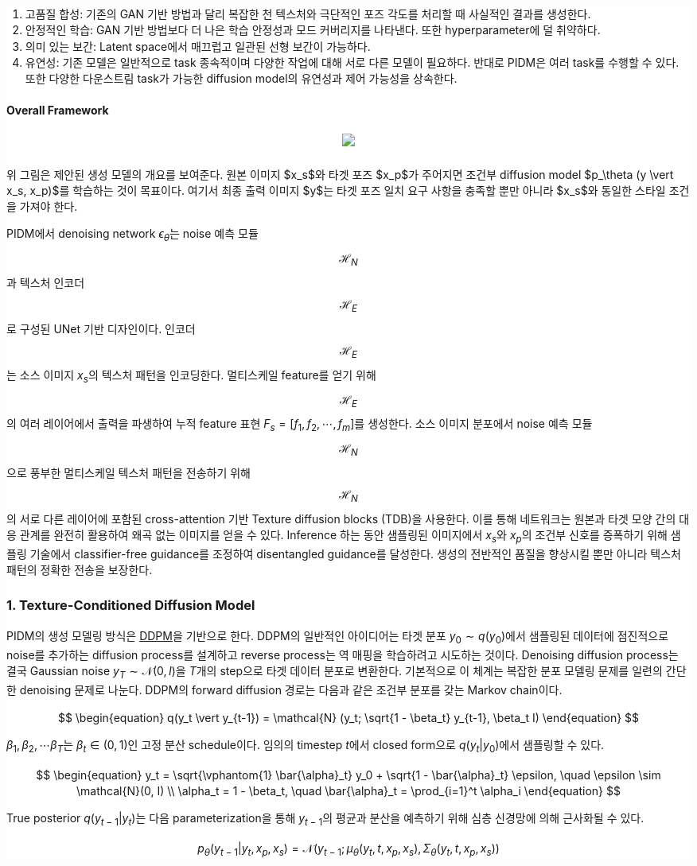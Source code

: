 1. 고품질 합성: 기존의 GAN 기반 방법과 달리 복잡한 천 텍스처와 극단적인 포즈 각도를 처리할 때 사실적인 결과를 생성한다. 
2. 안정적인 학습: GAN 기반 방법보다 더 나은 학습 안정성과 모드 커버리지를 나타낸다. 또한 hyperparameter에 덜 취약하다. 
3. 의미 있는 보간: Latent space에서 매끄럽고 일관된 선형 보간이 가능하다.
4. 유연성: 기존 모델은 일반적으로 task 종속적이며 다양한 작업에 대해 서로 다른 모델이 필요하다. 반대로 PIDM은 여러 task를 수행할 수 있다. 또한 다양한 다운스트림 task가 가능한 diffusion model의 유연성과 제어 가능성을 상속한다.

#### Overall Framework
<center><img src='{{"/assets/img/pidm/pidm-fig2.webp" | relative_url}}' width="100%"></center>
<br>
위 그림은 제안된 생성 모델의 개요를 보여준다. 원본 이미지 $x_s$와 타겟 포즈 $x_p$가 주어지면 조건부 diffusion model $p_\theta (y \vert x_s, x_p)$를 학습하는 것이 목표이다. 여기서 최종 출력 이미지 $y$는 타겟 포즈 일치 요구 사항을 충족할 뿐만 아니라 $x_s$와 동일한 스타일 조건을 가져야 한다.

PIDM에서 denoising network $\epsilon_\theta$는 noise 예측 모듈 $$\mathcal{H}_N$$과 텍스처 인코더 $$\mathcal{H}_E$$로 구성된 UNet 기반 디자인이다. 인코더 $$\mathcal{H}_E$$는 소스 이미지 $x_s$의 텍스처 패턴을 인코딩한다. 멀티스케일 feature를 얻기 위해 $$\mathcal{H}_E$$의 여러 레이어에서 출력을 파생하여 누적 feature 표현 $F_s = [f_1, f_2, \cdots, f_m]$를 생성한다. 소스 이미지 분포에서 noise 예측 모듈 $$\mathcal{H}_N$$으로 풍부한 멀티스케일 텍스처 패턴을 전송하기 위해 $$\mathcal{H}_N$$의 서로 다른 레이어에 포함된 cross-attention 기반 Texture diffusion blocks (TDB)을 사용한다. 이를 통해 네트워크는 원본과 타겟 모양 간의 대응 관계를 완전히 활용하여 왜곡 없는 이미지를 얻을 수 있다. Inference 하는 동안 샘플링된 이미지에서 $x_s$와 $x_p$의 조건부 신호를 증폭하기 위해 샘플링 기술에서 classifier-free guidance를 조정하여 disentangled guidance를 달성한다. 생성의 전반적인 품질을 향상시킬 뿐만 아니라 텍스처 패턴의 정확한 전송을 보장한다.

### 1. Texture-Conditioned Diffusion Model
PIDM의 생성 모델링 방식은 [DDPM](https://kimjy99.github.io/논문리뷰/ddpm)을 기반으로 한다. DDPM의 일반적인 아이디어는 타겟 분포 $y_0 \sim q(y_0)$에서 샘플링된 데이터에 점진적으로 noise를 추가하는 diffusion process를 설계하고 reverse process는 역 매핑을 학습하려고 시도하는 것이다. Denoising diffusion process는 결국 Gaussian noise $y_T \sim \mathcal{N} (0, I)$을 $T$개의 step으로 타겟 데이터 분포로 변환한다. 기본적으로 이 체계는 복잡한 분포 모델링 문제를 일련의 간단한 denoising 문제로 나눈다. DDPM의 forward diffusion 경로는 다음과 같은 조건부 분포를 갖는 Markov chain이다.

$$
\begin{equation}
q(y_t \vert y_{t-1}) = \mathcal{N} (y_t; \sqrt{1 - \beta_t} y_{t-1}, \beta_t I)
\end{equation}
$$

$\beta_1, \beta_2, \cdots \beta_T$는 $\beta_t \in (0, 1)$인 고정 분산 schedule이다. 임의의 timestep $t$에서 closed form으로 $q(y_t \vert y_0)$에서 샘플링할 수 있다. 

$$
\begin{equation}
y_t = \sqrt{\vphantom{1} \bar{\alpha}_t} y_0 + \sqrt{1 - \bar{\alpha}_t} \epsilon, \quad \epsilon \sim \mathcal{N}(0, I) \\
\alpha_t = 1 - \beta_t, \quad \bar{\alpha}_t = \prod_{i=1}^t \alpha_i
\end{equation}
$$

True posterior $q(y_{t-1} \vert y_t)$는 다음 parameterization을 통해 $y_{t−1}$의 평균과 분산을 예측하기 위해 심층 신경망에 의해 근사화될 수 있다.

$$
\begin{equation}
p_\theta (y_{t-1} \vert y_t, x_p, x_s) = \mathcal{N} (y_{t-1}; \mu_\theta (y_t, t, x_p, x_s), \Sigma_\theta (y_t, t, x_p, x_s))
\end{equation}
$$
